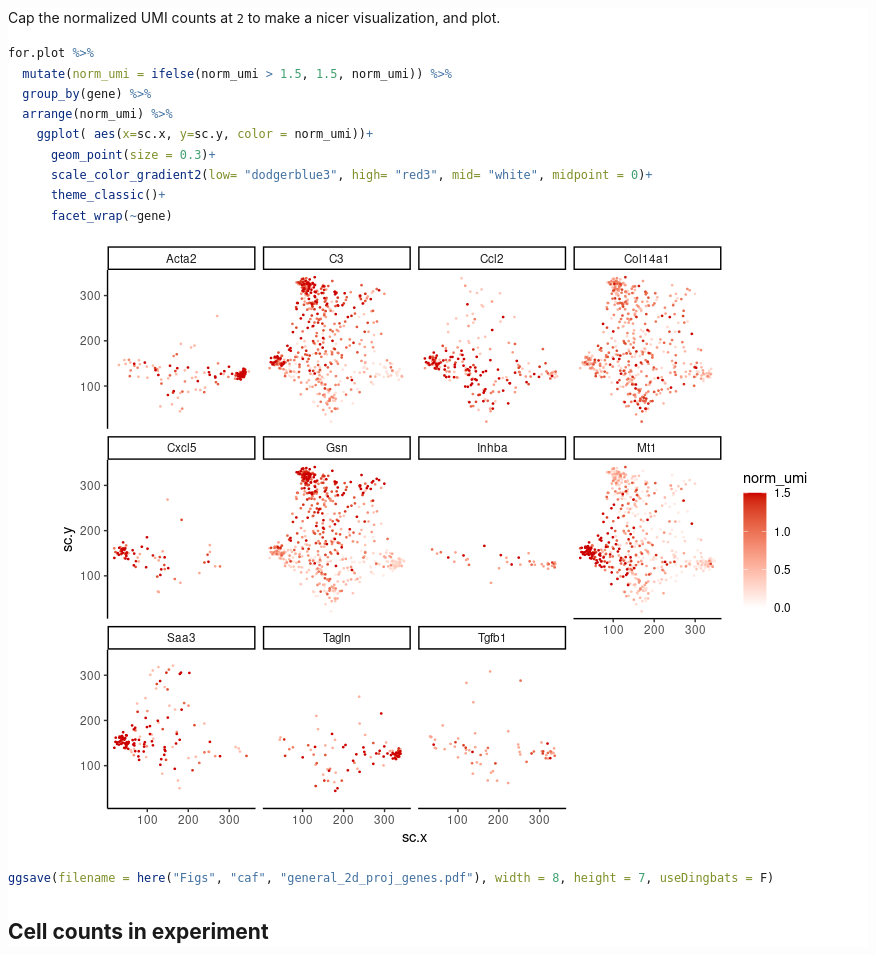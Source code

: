 Cap the normalized UMI counts at `2` to make a nicer visualization, and
plot.

``` r
for.plot %>% 
  mutate(norm_umi = ifelse(norm_umi > 1.5, 1.5, norm_umi)) %>% 
  group_by(gene) %>% 
  arrange(norm_umi) %>% 
    ggplot( aes(x=sc.x, y=sc.y, color = norm_umi))+ 
      geom_point(size = 0.3)+
      scale_color_gradient2(low= "dodgerblue3", high= "red3", mid= "white", midpoint = 0)+
      theme_classic()+
      facet_wrap(~gene)
```

<img src="1-caf_general_files/figure-gfm/2d_genes-1.png" style="display: block; margin: auto;" />

``` r
ggsave(filename = here("Figs", "caf", "general_2d_proj_genes.pdf"), width = 8, height = 7, useDingbats = F)
```

## Cell counts in experiment
